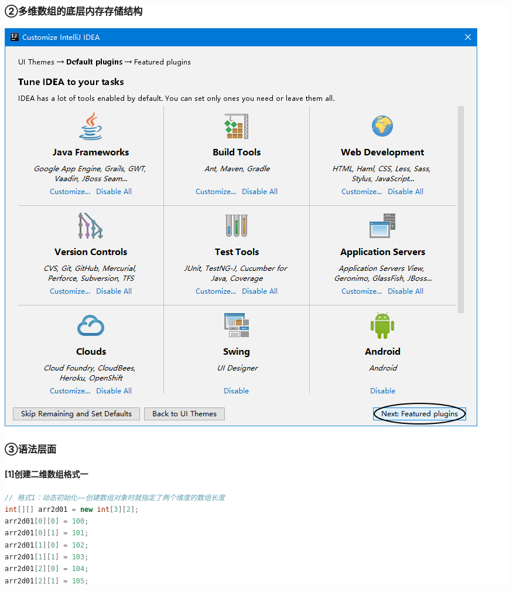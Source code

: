### ②多维数组的底层内存存储结构

![images](images/img014.png)

### ③语法层面

#### [1]创建二维数组格式一

```java
// 格式1：动态初始化——创建数组对象时就指定了两个维度的数组长度
int[][] arr2d01 = new int[3][2];
arr2d01[0][0] = 100;
arr2d01[0][1] = 101;
arr2d01[1][0] = 102;
arr2d01[1][1] = 103;
arr2d01[2][0] = 104;
arr2d01[2][1] = 105;
```
